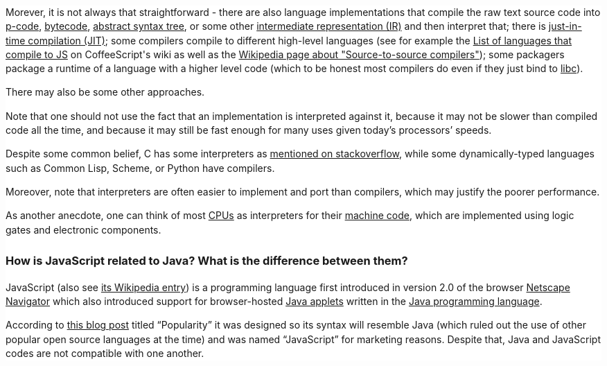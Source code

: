 Morever, it is not always that straightforward - there are also language
implementations that compile the raw text source code into
[p-code](https://en.wikipedia.org/wiki/P-code_machine),
[bytecode](https://en.wikipedia.org/wiki/Bytecode), [abstract syntax
tree](https://en.wikipedia.org/wiki/Abstract_syntax_tree), or some other
[intermediate representation
(IR)](https://en.wikipedia.org/wiki/Intermediate_representation) and
then interpret that; there is [just-in-time compilation
(JIT)](https://en.wikipedia.org/wiki/Just-in-time_compilation); some
compilers compile to different high-level languages (see for example the
[List of languages that compile to
JS](https://github.com/jashkenas/coffeescript/wiki/List-of-languages-that-compile-to-JS)
on CoffeeScript's wiki as well as the [Wikipedia page about
"Source-to-source
compilers"](https://en.wikipedia.org/wiki/Source-to-source_compiler));
some packagers package a runtime of a language with a higher level code
(which to be honest most compilers do even if they just bind to
[libc](https://en.wikipedia.org/wiki/C_standard_library)).

There may also be some other approaches.

Note that one should not use the fact that an implementation is
interpreted against it, because it may not be slower than compiled code
all the time, and because it may still be fast enough for many uses
given today’s processors’ speeds.

Despite some common belief, C has some interpreters as [mentioned on
stackoverflow](http://stackoverflow.com/questions/584714/is-there-an-interpreter-for-c),
while some dynamically-typed languages such as Common Lisp, Scheme, or
Python have compilers.

Moreover, note that interpreters are often easier to implement and port
than compilers, which may justify the poorer performance.

As another anecdote, one can think of most
[CPUs](https://en.wikipedia.org/wiki/Central_processing_unit) as
interpreters for their [machine
code](https://en.wikipedia.org/wiki/Machine_code), which are implemented
using logic gates and electronic components.

### How is JavaScript related to Java? What is the difference between them?

JavaScript (also see [its Wikipedia
entry](https://en.wikipedia.org/wiki/JavaScript)) is a programming
language first introduced in version 2.0 of the browser [Netscape
Navigator](https://en.wikipedia.org/wiki/Netscape_%28web_browser%29)
which also introduced support for browser-hosted [Java
applets](https://en.wikipedia.org/wiki/Java_applet) written in the [Java
programming
language](https://en.wikipedia.org/wiki/Java_%28programming_language%29).

According to [this blog
post](https://brendaneich.com/2008/04/popularity/) titled “Popularity”
it was designed so its syntax will resemble Java (which ruled out the
use of other popular open source languages at the time) and was named
“JavaScript” for marketing reasons. Despite that, Java and JavaScript
codes are not compatible with one another.
